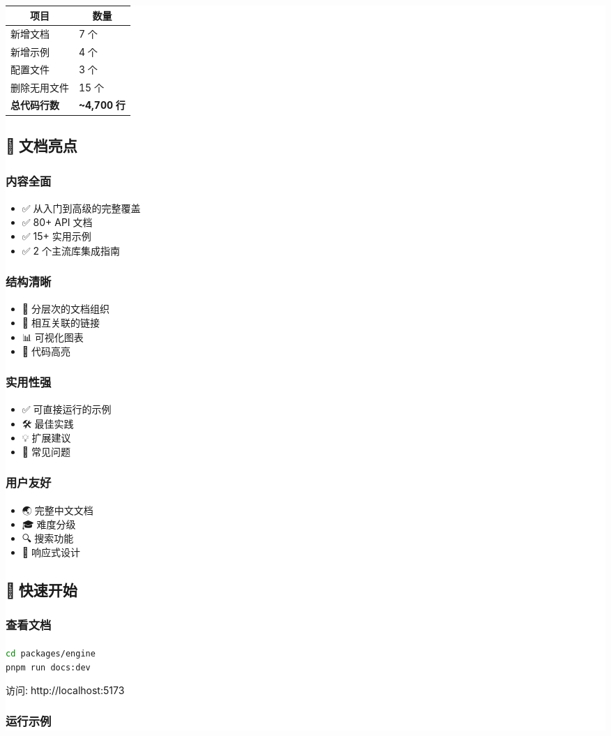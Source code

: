 | 项目 | 数量 |
|------|------|
| 新增文档 | 7 个 |
| 新增示例 | 4 个 |
| 配置文件 | 3 个 |
| 删除无用文件 | 15 个 |
| **总代码行数** | **~4,700 行** |

## 🌟 文档亮点

### 内容全面
- ✅ 从入门到高级的完整覆盖
- ✅ 80+ API 文档
- ✅ 15+ 实用示例
- ✅ 2 个主流库集成指南

### 结构清晰
- 📑 分层次的文档组织
- 🔗 相互关联的链接
- 📊 可视化图表
- 🎨 代码高亮

### 实用性强
- ✅ 可直接运行的示例
- 🛠️ 最佳实践
- 💡 扩展建议
- 🐛 常见问题

### 用户友好
- 🌏 完整中文文档
- 🎓 难度分级
- 🔍 搜索功能
- 📱 响应式设计

## 🚀 快速开始

### 查看文档

```bash
cd packages/engine
pnpm run docs:dev
```

访问: http://localhost:5173

### 运行示例
